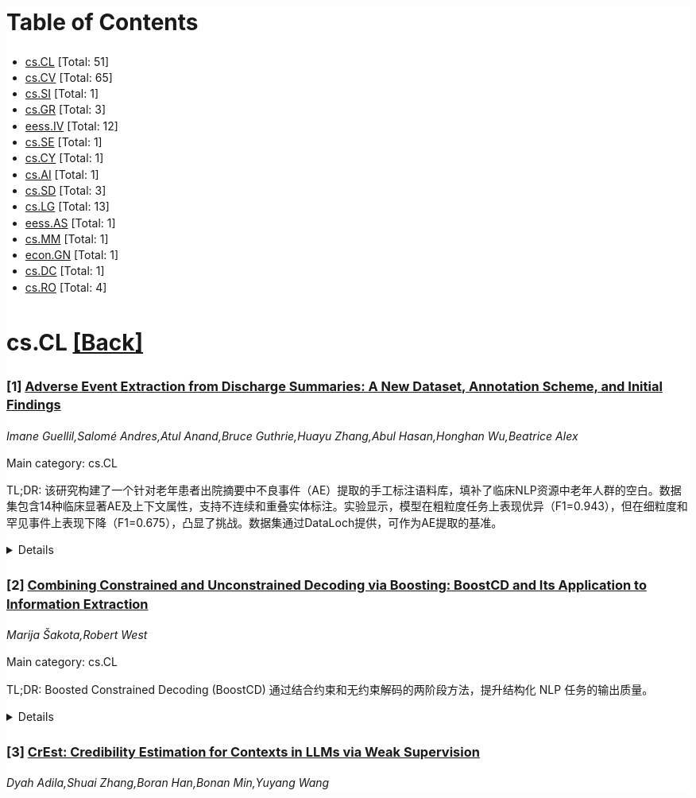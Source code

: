 <div id=toc></div>

# Table of Contents

- [cs.CL](#cs.CL) [Total: 51]
- [cs.CV](#cs.CV) [Total: 65]
- [cs.SI](#cs.SI) [Total: 1]
- [cs.GR](#cs.GR) [Total: 3]
- [eess.IV](#eess.IV) [Total: 12]
- [cs.SE](#cs.SE) [Total: 1]
- [cs.CY](#cs.CY) [Total: 1]
- [cs.AI](#cs.AI) [Total: 1]
- [cs.SD](#cs.SD) [Total: 3]
- [cs.LG](#cs.LG) [Total: 13]
- [eess.AS](#eess.AS) [Total: 1]
- [cs.MM](#cs.MM) [Total: 1]
- [econ.GN](#econ.GN) [Total: 1]
- [cs.DC](#cs.DC) [Total: 1]
- [cs.RO](#cs.RO) [Total: 4]


<div id='cs.CL'></div>

# cs.CL [[Back]](#toc)

### [1] [Adverse Event Extraction from Discharge Summaries: A New Dataset, Annotation Scheme, and Initial Findings](https://arxiv.org/abs/2506.14900)
*Imane Guellil,Salomé Andres,Atul Anand,Bruce Guthrie,Huayu Zhang,Abul Hasan,Honghan Wu,Beatrice Alex*

Main category: cs.CL

TL;DR: 该研究构建了一个针对老年患者出院摘要中不良事件（AE）提取的手工标注语料库，填补了临床NLP资源中老年人群的空白。数据集包含14种临床显著AE及上下文属性，支持不连续和重叠实体标注。实验显示，模型在粗粒度任务上表现优异（F1=0.943），但在细粒度和罕见事件上表现下降（F1=0.675），凸显了挑战。数据集通过DataLoch提供，可作为AE提取的基准。


<details><summary>Details</summary></details>


### [2] [Combining Constrained and Unconstrained Decoding via Boosting: BoostCD and Its Application to Information Extraction](https://arxiv.org/abs/2506.14901)
*Marija Šakota,Robert West*

Main category: cs.CL

TL;DR: Boosted Constrained Decoding (BoostCD) 通过结合约束和无约束解码的两阶段方法，提升结构化 NLP 任务的输出质量。


<details><summary>Details</summary></details>


### [3] [CrEst: Credibility Estimation for Contexts in LLMs via Weak Supervision](https://arxiv.org/abs/2506.14912)
*Dyah Adila,Shuai Zhang,Boran Han,Bonan Min,Yuyang Wang*
